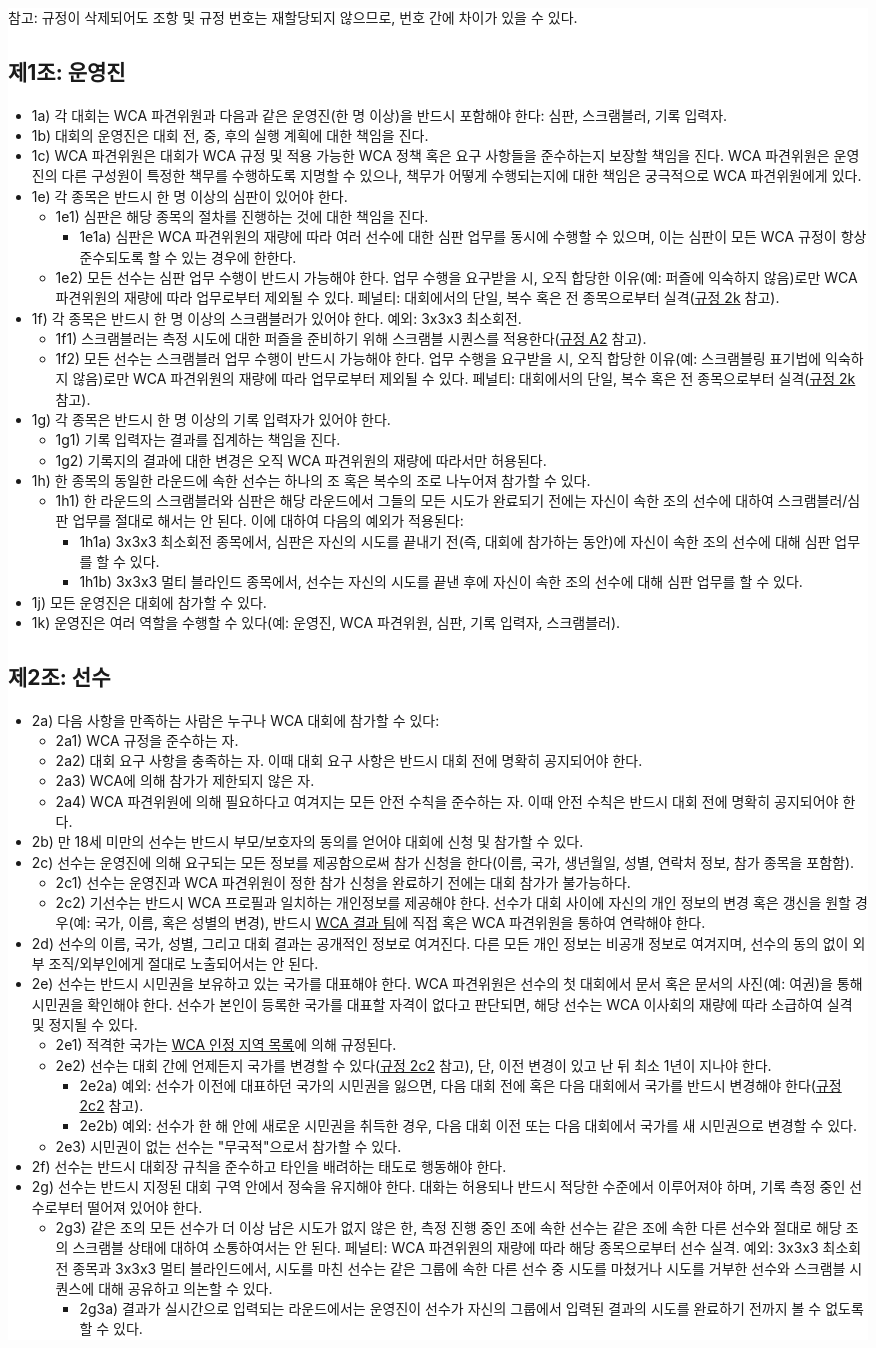 참고: 규정이 삭제되어도 조항 및 규정 번호는 재할당되지 않으므로, 번호 간에 차이가 있을 수 있다.

<table-of-contents>


## <article-1><officials><officials> 제1조: 운영진

- 1a) 각 대회는 WCA 파견위원과 다음과 같은 운영진(한 명 이상)을 반드시 포함해야 한다: 심판, 스크램블러, 기록 입력자.
- 1b) 대회의 운영진은 대회 전, 중, 후의 실행 계획에 대한 책임을 진다.
- 1c) WCA 파견위원은 대회가 WCA 규정 및 적용 가능한 WCA 정책 혹은 요구 사항들을 준수하는지 보장할 책임을 진다. WCA 파견위원은 운영진의 다른 구성원이 특정한 책무를 수행하도록 지명할 수 있으나, 책무가 어떻게 수행되는지에 대한 책임은 궁극적으로 WCA 파견위원에게 있다.
- 1e) 각 종목은 반드시 한 명 이상의 심판이 있어야 한다.
    - 1e1) 심판은 해당 종목의 절차를 진행하는 것에 대한 책임을 진다.
        - 1e1a) 심판은 WCA 파견위원의 재량에 따라 여러 선수에 대한 심판 업무를 동시에 수행할 수 있으며, 이는 심판이 모든 WCA 규정이 항상 준수되도록 할 수 있는 경우에 한한다.
    - 1e2) 모든 선수는 심판 업무 수행이 반드시 가능해야 한다. 업무 수행을 요구받을 시, 오직 합당한 이유(예: 퍼즐에 익숙하지 않음)로만 WCA 파견위원의 재량에 따라 업무로부터 제외될 수 있다. 페널티: 대회에서의 단일, 복수 혹은 전 종목으로부터 실격([규정 2k](regulations:regulation:2k) 참고).
- 1f) 각 종목은 반드시 한 명 이상의 스크램블러가 있어야 한다. 예외: 3x3x3 최소회전.
    - 1f1) 스크램블러는 측정 시도에 대한 퍼즐을 준비하기 위해 스크램블 시퀀스를 적용한다([규정 A2](regulations:regulation:A2) 참고).
    - 1f2) 모든 선수는 스크램블러 업무 수행이 반드시 가능해야 한다. 업무 수행을 요구받을 시, 오직 합당한 이유(예: 스크램블링 표기법에 익숙하지 않음)로만 WCA 파견위원의 재량에 따라 업무로부터 제외될 수 있다. 페널티: 대회에서의 단일, 복수 혹은 전 종목으로부터 실격([규정 2k](regulations:regulation:2k) 참고).
- 1g) 각 종목은 반드시 한 명 이상의 기록 입력자가 있어야 한다.
    - 1g1) 기록 입력자는 결과를 집계하는 책임을 진다.
    - 1g2) 기록지의 결과에 대한 변경은 오직 WCA 파견위원의 재량에 따라서만 허용된다.
- 1h) 한 종목의 동일한 라운드에 속한 선수는 하나의 조 혹은 복수의 조로 나누어져 참가할 수 있다.
    - 1h1) 한 라운드의 스크램블러와 심판은 해당 라운드에서 그들의 모든 시도가 완료되기 전에는 자신이 속한 조의 선수에 대하여 스크램블러/심판 업무를 절대로 해서는 안 된다. 이에 대하여 다음의 예외가 적용된다:
        - 1h1a) 3x3x3 최소회전 종목에서, 심판은 자신의 시도를 끝내기 전(즉, 대회에 참가하는 동안)에 자신이 속한 조의 선수에 대해 심판 업무를 할 수 있다.
        - 1h1b) 3x3x3 멀티 블라인드 종목에서, 선수는 자신의 시도를 끝낸 후에 자신이 속한 조의 선수에 대해 심판 업무를 할 수 있다.
- 1j) 모든 운영진은 대회에 참가할 수 있다.
- 1k) 운영진은 여러 역할을 수행할 수 있다(예: 운영진, WCA 파견위원, 심판, 기록 입력자, 스크램블러).


## <article-2><competitors><competitors> 제2조: 선수

- 2a) 다음 사항을 만족하는 사람은 누구나 WCA 대회에 참가할 수 있다:
    - 2a1) WCA 규정을 준수하는 자.
    - 2a2) 대회 요구 사항을 충족하는 자. 이때 대회 요구 사항은 반드시 대회 전에 명확히 공지되어야 한다.
    - 2a3) WCA에 의해 참가가 제한되지 않은 자.
    - 2a4) WCA 파견위원에 의해 필요하다고 여겨지는 모든 안전 수칙을 준수하는 자. 이때 안전 수칙은 반드시 대회 전에 명확히 공지되어야 한다.
- 2b) 만 18세 미만의 선수는 반드시 부모/보호자의 동의를 얻어야 대회에 신청 및 참가할 수 있다.
- 2c) 선수는 운영진에 의해 요구되는 모든 정보를 제공함으로써 참가 신청을 한다(이름, 국가, 생년월일, 성별, 연락처 정보, 참가 종목을 포함함).
    - 2c1) 선수는 운영진과 WCA 파견위원이 정한 참가 신청을 완료하기 전에는 대회 참가가 불가능하다.
    - 2c2) 기선수는 반드시 WCA 프로필과 일치하는 개인정보를 제공해야 한다. 선수가 대회 사이에 자신의 개인 정보의 변경 혹은 갱신을 원할 경우(예: 국가, 이름, 혹은 성별의 변경), 반드시 [WCA 결과 팀](https://www.worldcubeassociation.org/contact?contactRecipient=wrt)에 직접 혹은 WCA 파견위원을 통하여 연락해야 한다.
- 2d) 선수의 이름, 국가, 성별, 그리고 대회 결과는 공개적인 정보로 여겨진다. 다른 모든 개인 정보는 비공개 정보로 여겨지며, 선수의 동의 없이 외부 조직/외부인에게 절대로 노출되어서는 안 된다.
- 2e) 선수는 반드시 시민권을 보유하고 있는 국가를 대표해야 한다. WCA 파견위원은 선수의 첫 대회에서 문서 혹은 문서의 사진(예: 여권)을 통해 시민권을 확인해야 한다. 선수가 본인이 등록한 국가를 대표할 자격이 없다고 판단되면, 해당 선수는 WCA 이사회의 재량에 따라 소급하여 실격 및 정지될 수 있다.
    - 2e1) 적격한 국가는 [WCA 인정 지역 목록](https://www.worldcubeassociation.org/regulations/countries/)에 의해 규정된다.
    - 2e2) 선수는 대회 간에 언제든지 국가를 변경할 수 있다([규정 2c2](regulations:regulation:2c2) 참고), 단, 이전 변경이 있고 난 뒤 최소 1년이 지나야 한다.
        - 2e2a) 예외: 선수가 이전에 대표하던 국가의 시민권을 잃으면, 다음 대회 전에 혹은 다음 대회에서 국가를 반드시 변경해야 한다([규정 2c2](regulations:regulation:2c2) 참고).
        - 2e2b) 예외: 선수가 한 해 안에 새로운 시민권을 취득한 경우, 다음 대회 이전 또는 다음 대회에서 국가를 새 시민권으로 변경할 수 있다.
    - 2e3) 시민권이 없는 선수는 "무국적"으로서 참가할 수 있다.
- 2f) 선수는 반드시 대회장 규칙을 준수하고 타인을 배려하는 태도로 행동해야 한다.
- 2g) 선수는 반드시 지정된 대회 구역 안에서 정숙을 유지해야 한다. 대화는 허용되나 반드시 적당한 수준에서 이루어져야 하며, 기록 측정 중인 선수로부터 떨어져 있어야 한다.
    - 2g3) 같은 조의 모든 선수가 더 이상 남은 시도가 없지 않은 한, 측정 진행 중인 조에 속한 선수는 같은 조에 속한 다른 선수와 절대로 해당 조의 스크램블 상태에 대하여 소통하여서는 안 된다. 페널티: WCA 파견위원의 재량에 따라 해당 종목으로부터 선수 실격. 예외: 3x3x3 최소회전 종목과 3x3x3 멀티 블라인드에서, 시도를 마친 선수는 같은 그룹에 속한 다른 선수 중 시도를 마쳤거나 시도를 거부한 선수와 스크램블 시퀀스에 대해 공유하고 의논할 수 있다.
        - 2g3a) 결과가 실시간으로 입력되는 라운드에서는 운영진이 선수가 자신의 그룹에서 입력된 결과의 시도를 완료하기 전까지 볼 수 없도록 할 수 있다.